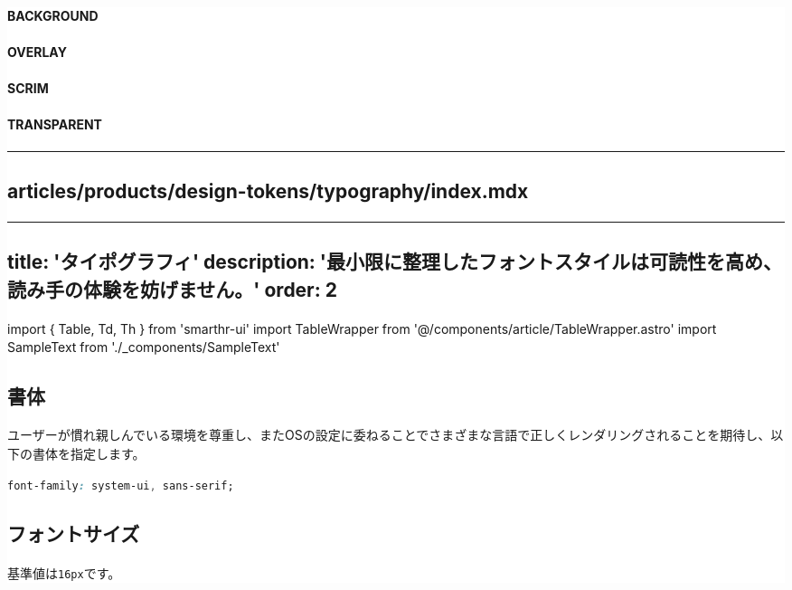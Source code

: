 #### BACKGROUND

<ColorPalettesWrapper>
  <ColorPalette colorValue="#f8f7f6" colorName="新" />
  <ColorPalette colorValue="#f5f6fa" colorName="旧" />
</ColorPalettesWrapper>

#### OVERLAY

<ColorPalettesWrapper>
  <ColorPalette colorValue="rgba(3,3,2,0.15)" colorName="新" />
  <ColorPalette colorValue="rgba(0,0,0,0.15)" colorName="旧" />
</ColorPalettesWrapper>

#### SCRIM

<ColorPalettesWrapper>
  <ColorPalette colorValue="rgba(3,3,3,0.4)" colorName="新" />
  <ColorPalette colorValue="rgba(0,0,0,0.5)" colorName="旧" />
</ColorPalettesWrapper>

#### TRANSPARENT

<ColorPalettesWrapper>
  <ColorPalette colorValue="rgba(255,255,255,0)" colorName="新 ※変更なし" />
  <ColorPalette colorValue="rgba(255,255,255,0)" colorName="旧" />
</ColorPalettesWrapper>


---



## articles/products/design-tokens/typography/index.mdx

---
title: 'タイポグラフィ'
description: '最小限に整理したフォントスタイルは可読性を高め、読み手の体験を妨げません。'
order: 2
---

import { Table, Td, Th } from 'smarthr-ui'
import TableWrapper from '@/components/article/TableWrapper.astro'
import SampleText from './_components/SampleText'

## 書体
ユーザーが慣れ親しんでいる環境を尊重し、またOSの設定に委ねることでさまざまな言語で正しくレンダリングされることを期待し、以下の書体を指定します。

```css
font-family: system-ui, sans-serif;
```

## フォントサイズ
基準値は`16px`です。

